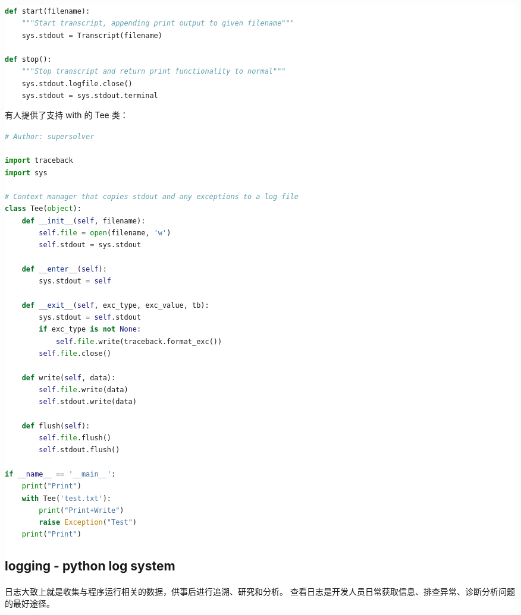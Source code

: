 ```Python
def start(filename):
    """Start transcript, appending print output to given filename"""
    sys.stdout = Transcript(filename)

def stop():
    """Stop transcript and return print functionality to normal"""
    sys.stdout.logfile.close()
    sys.stdout = sys.stdout.terminal
```

有人提供了支持 with 的 Tee 类：

```Python
# Author: supersolver

import traceback
import sys

# Context manager that copies stdout and any exceptions to a log file
class Tee(object):
    def __init__(self, filename):
        self.file = open(filename, 'w')
        self.stdout = sys.stdout

    def __enter__(self):
        sys.stdout = self

    def __exit__(self, exc_type, exc_value, tb):
        sys.stdout = self.stdout
        if exc_type is not None:
            self.file.write(traceback.format_exc())
        self.file.close()

    def write(self, data):
        self.file.write(data)
        self.stdout.write(data)

    def flush(self):
        self.file.flush()
        self.stdout.flush()

if __name__ == '__main__':
    print("Print")
    with Tee('test.txt'):
        print("Print+Write")
        raise Exception("Test")
    print("Print")
```

## logging - python log system

日志大致上就是收集与程序运行相关的数据，供事后进行追溯、研究和分析。
查看日志是开发人员日常获取信息、排查异常、诊断分析问题的最好途径。
